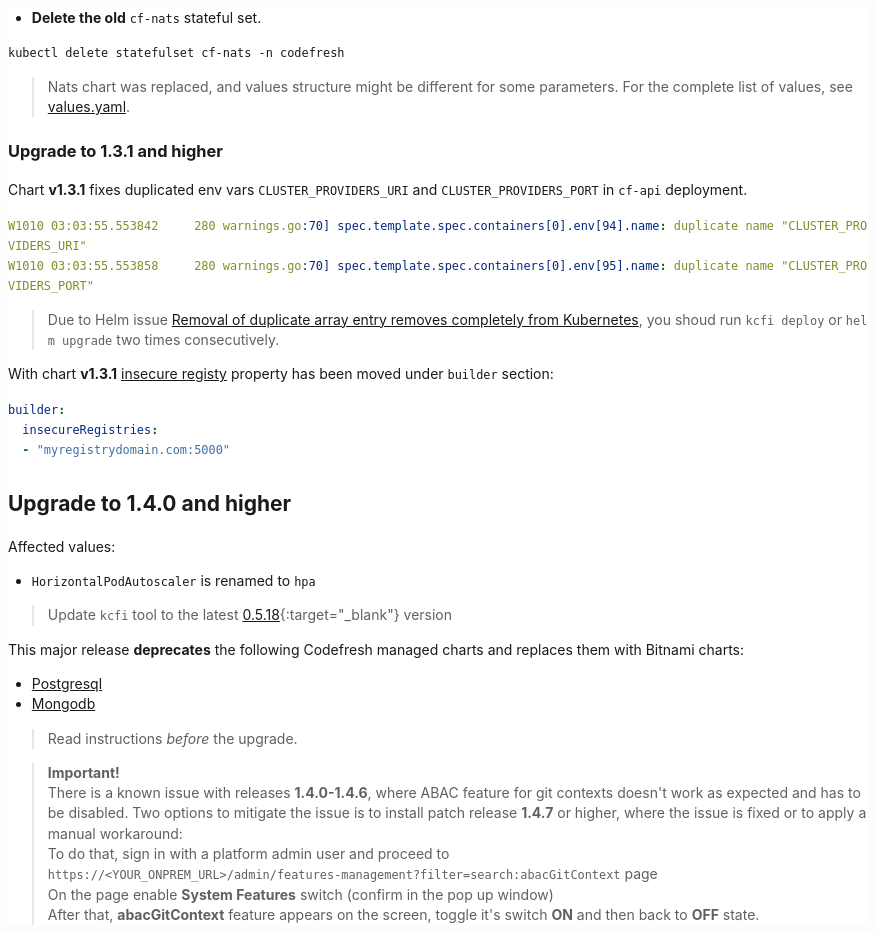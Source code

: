 * **Delete the old** `cf-nats` stateful set.

```shell
kubectl delete statefulset cf-nats -n codefresh
```

> Nats chart was replaced, and values structure might be different for some parameters.
  For the complete list of values, see [values.yaml](https://github.com/bitnami/charts/blob/master/bitnami/nats/values.yaml).

### Upgrade to 1.3.1 and higher

Chart **v1.3.1** fixes duplicated env vars `CLUSTER_PROVIDERS_URI` and `CLUSTER_PROVIDERS_PORT` in `cf-api` deployment.
```yaml
W1010 03:03:55.553842     280 warnings.go:70] spec.template.spec.containers[0].env[94].name: duplicate name "CLUSTER_PROVIDERS_URI"
W1010 03:03:55.553858     280 warnings.go:70] spec.template.spec.containers[0].env[95].name: duplicate name "CLUSTER_PROVIDERS_PORT"
```


> Due to Helm issue [Removal of duplicate array entry removes completely from Kubernetes](https://github.com/helm/helm/issues/10741), you shoud run `kcfi deploy` or `helm upgrade` two times consecutively.


With chart **v1.3.1** [insecure registy](https://docs.docker.com/registry/insecure/) property has been moved under `builder` section:

```yaml
builder:
  insecureRegistries:
  - "myregistrydomain.com:5000"
```

## Upgrade to 1.4.0 and higher

Affected values:
- `HorizontalPodAutoscaler` is renamed to `hpa`

> Update `kcfi` tool to the latest [0.5.18](https://github.com/codefresh-io/kcfi/releases/tag/0.5.18){:target="\_blank"} version

This major release **deprecates** the following Codefresh managed charts and replaces them with Bitnami charts:
* [Postgresql](#update-configuration-for-postgresql-chart)
* [Mongodb](#update-configuration-for-mongodb-chart)

>Read instructions _before_ the upgrade.

> **Important!**  
There is a known issue with releases **1.4.0-1.4.6**, where ABAC feature for git contexts doesn't work as expected and has to be disabled.
Two options to mitigate the issue is to install patch release **1.4.7** or higher, where the issue is fixed or to apply a manual workaround:  
To do that, sign in with a platform admin user and proceed to  
`https://<YOUR_ONPREM_URL>/admin/features-management?filter=search:abacGitContext` page  
On the page enable **System Features** switch (confirm in the pop up window)  
After that, **abacGitContext** feature appears on the screen, toggle it's switch **ON** and then back to **OFF** state.
